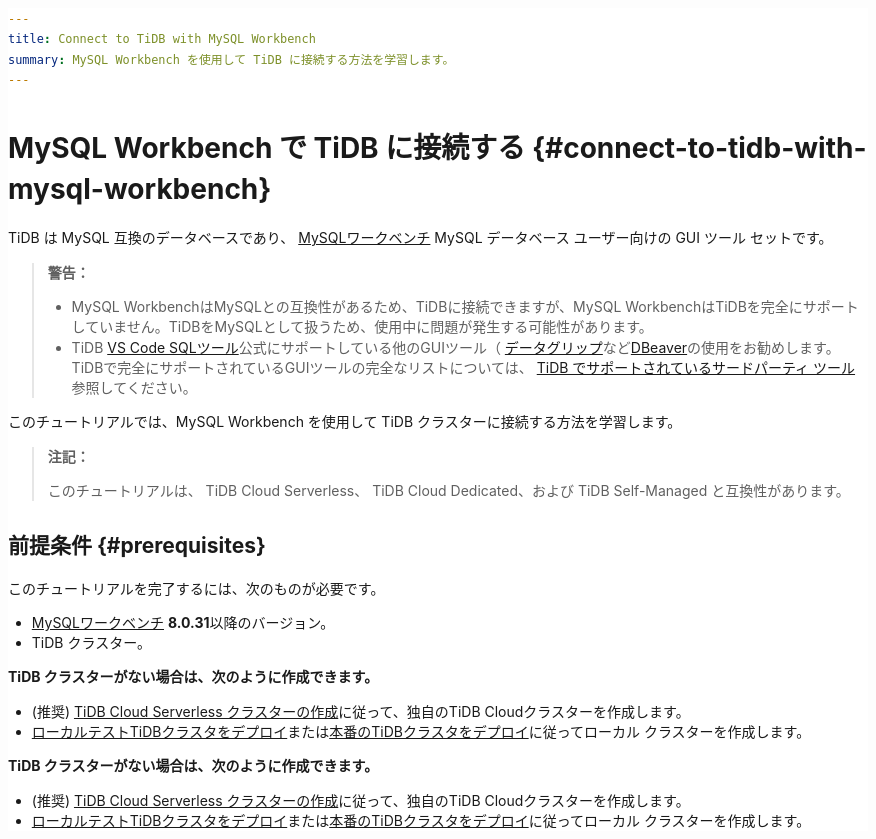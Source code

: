 ```yaml
---
title: Connect to TiDB with MySQL Workbench
summary: MySQL Workbench を使用して TiDB に接続する方法を学習します。
---
```


# MySQL Workbench で TiDB に接続する {#connect-to-tidb-with-mysql-workbench}

TiDB は MySQL 互換のデータベースであり、 [MySQLワークベンチ](https://www.mysql.com/products/workbench/) MySQL データベース ユーザー向けの GUI ツール セットです。

> **警告：**
>
> -   MySQL WorkbenchはMySQLとの互換性があるため、TiDBに接続できますが、MySQL WorkbenchはTiDBを完全にサポートしていません。TiDBをMySQLとして扱うため、使用中に問題が発生する可能性があります。
> -   TiDB [VS Code SQLツール](/develop/dev-guide-gui-vscode-sqltools.md)公式にサポートしている他のGUIツール（ [データグリップ](/develop/dev-guide-gui-datagrip.md)など[DBeaver](/develop/dev-guide-gui-dbeaver.md)の使用をお勧めします。TiDBで完全にサポートされているGUIツールの完全なリストについては、 [TiDB でサポートされているサードパーティ ツール](/develop/dev-guide-third-party-support.md#gui)参照してください。

このチュートリアルでは、MySQL Workbench を使用して TiDB クラスターに接続する方法を学習します。

> **注記：**
>
> このチュートリアルは、 TiDB Cloud Serverless、 TiDB Cloud Dedicated、および TiDB Self-Managed と互換性があります。

## 前提条件 {#prerequisites}

このチュートリアルを完了するには、次のものが必要です。

-   [MySQLワークベンチ](https://dev.mysql.com/downloads/workbench/) **8.0.31**以降のバージョン。
-   TiDB クラスター。

<CustomContent platform="tidb">

**TiDB クラスターがない場合は、次のように作成できます。**

-   (推奨) [TiDB Cloud Serverless クラスターの作成](/develop/dev-guide-build-cluster-in-cloud.md)に従って、独自のTiDB Cloudクラスターを作成します。
-   [ローカルテストTiDBクラスタをデプロイ](/quick-start-with-tidb.md#deploy-a-local-test-cluster)または[本番のTiDBクラスタをデプロイ](/production-deployment-using-tiup.md)に従ってローカル クラスターを作成します。

</CustomContent>
<CustomContent platform="tidb-cloud">

**TiDB クラスターがない場合は、次のように作成できます。**

-   (推奨) [TiDB Cloud Serverless クラスターの作成](/develop/dev-guide-build-cluster-in-cloud.md)に従って、独自のTiDB Cloudクラスターを作成します。
-   [ローカルテストTiDBクラスタをデプロイ](https://docs.pingcap.com/tidb/stable/quick-start-with-tidb#deploy-a-local-test-cluster)または[本番のTiDBクラスタをデプロイ](https://docs.pingcap.com/tidb/stable/production-deployment-using-tiup)に従ってローカル クラスターを作成します。
